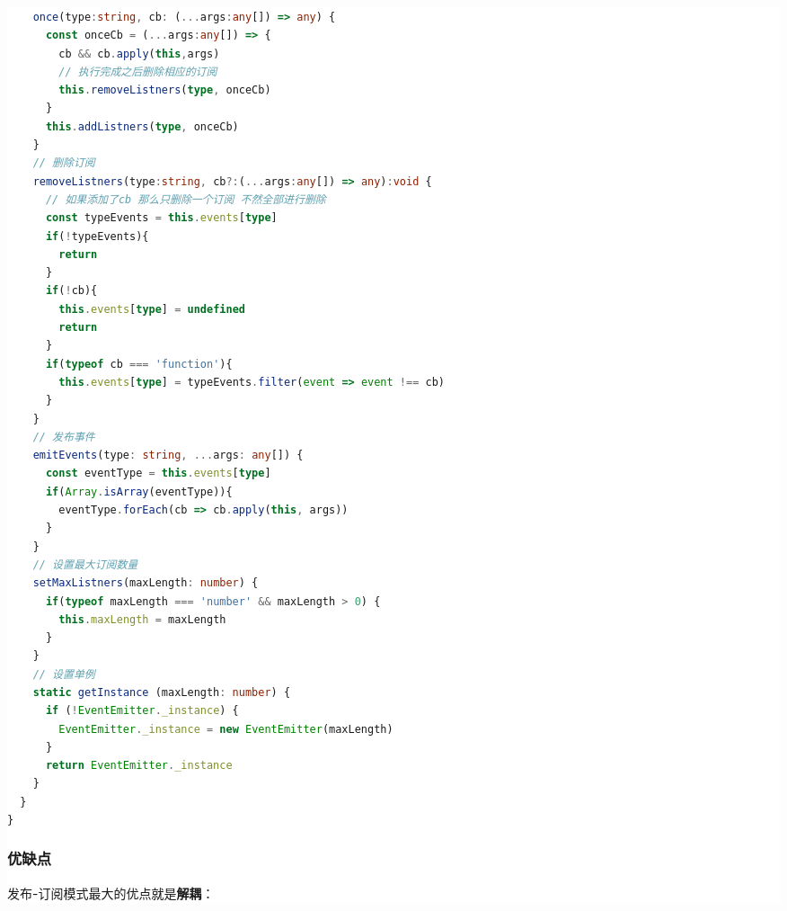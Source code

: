 ```ts
    once(type:string, cb: (...args:any[]) => any) {
      const onceCb = (...args:any[]) => {
        cb && cb.apply(this,args)
        // 执行完成之后删除相应的订阅
        this.removeListners(type, onceCb)
      }
      this.addListners(type, onceCb)
    }
    // 删除订阅
    removeListners(type:string, cb?:(...args:any[]) => any):void {
      // 如果添加了cb 那么只删除一个订阅 不然全部进行删除
      const typeEvents = this.events[type]
      if(!typeEvents){
        return 
      }
      if(!cb){
        this.events[type] = undefined
        return 
      }
      if(typeof cb === 'function'){
        this.events[type] = typeEvents.filter(event => event !== cb)
      }
    }
    // 发布事件
    emitEvents(type: string, ...args: any[]) {
      const eventType = this.events[type]
      if(Array.isArray(eventType)){
        eventType.forEach(cb => cb.apply(this, args))
      }
    }
    // 设置最大订阅数量
    setMaxListners(maxLength: number) {
      if(typeof maxLength === 'number' && maxLength > 0) {
        this.maxLength = maxLength
      }
    }
    // 设置单例
    static getInstance (maxLength: number) {
      if (!EventEmitter._instance) {
        EventEmitter._instance = new EventEmitter(maxLength)
      }
      return EventEmitter._instance
    }
  }
}
```

### 优缺点

发布-订阅模式最大的优点就是**解耦**：
